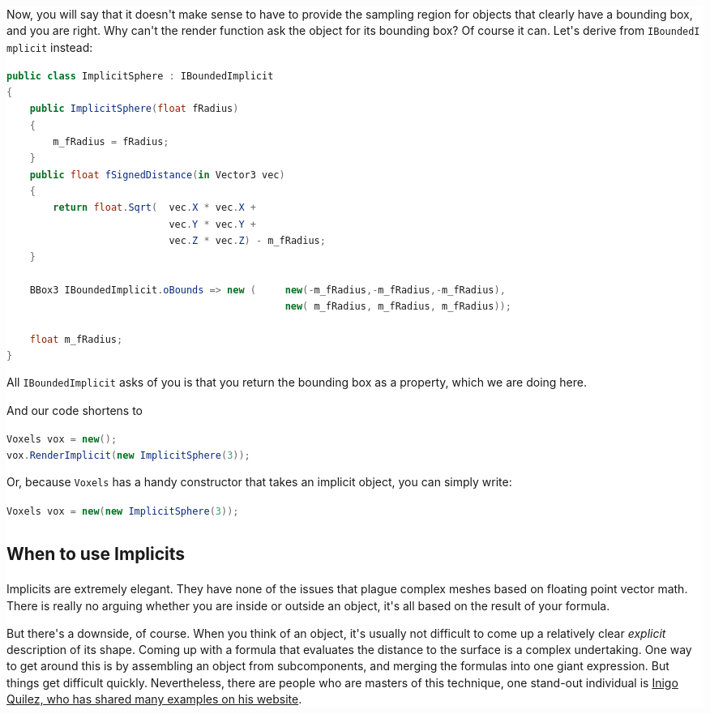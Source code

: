 Now, you will say that it doesn't make sense to have to provide the sampling region for objects that clearly have a bounding box, and you are right. Why can't the render function ask the object for its bounding box? Of course it can. Let's derive from `IBoundedImplicit` instead:

```c#
public class ImplicitSphere : IBoundedImplicit
{
    public ImplicitSphere(float fRadius)
    {
        m_fRadius = fRadius;
    }
    public float fSignedDistance(in Vector3 vec)
    {
        return float.Sqrt(  vec.X * vec.X +
                            vec.Y * vec.Y +
                            vec.Z * vec.Z) - m_fRadius;
    }

    BBox3 IBoundedImplicit.oBounds => new (     new(-m_fRadius,-m_fRadius,-m_fRadius),
                                                new( m_fRadius, m_fRadius, m_fRadius));

    float m_fRadius;
}
```

All `IBoundedImplicit` asks of you is that you return the bounding box as a property, which we are doing here.

And our code shortens to 

```c#
Voxels vox = new();
vox.RenderImplicit(new ImplicitSphere(3));

```

Or, because `Voxels` has a handy constructor that takes an implicit object, you can simply write:

```c#
Voxels vox = new(new ImplicitSphere(3));
```

## When to use Implicits

Implicits are extremely elegant. They have none of the issues that plague complex meshes based on floating point vector math. There is really no arguing whether you are inside or outside an object, it's all based on the result of your formula.

But there's a downside, of course. When you think of an object, it's usually not difficult to come up a relatively clear *explicit* description of its shape. Coming up with a formula that evaluates the distance to the surface is a complex undertaking. One way to get around this is by assembling an object from subcomponents, and merging the formulas into one giant expression. But things get difficult quickly. Nevertheless, there are people who are masters of this technique, one stand-out individual is [Inigo Quilez, who has shared many examples on his website](https://www.shadertoy.com/view/ld3Gz2).
